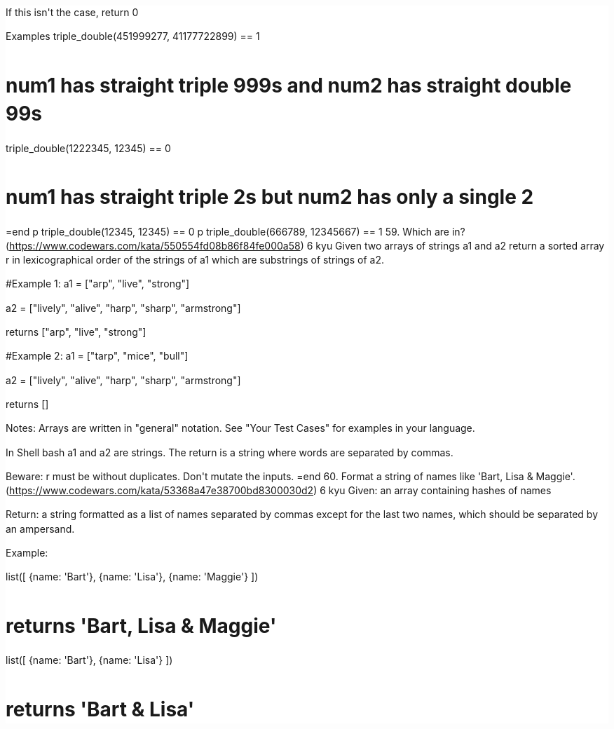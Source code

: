 If this isn't the case, return 0

Examples
triple_double(451999277, 41177722899) == 1
# num1 has straight triple 999s and  num2 has straight double 99s

triple_double(1222345, 12345) == 0
# num1 has straight triple 2s but num2 has only a single 2
=end
p triple_double(12345, 12345) == 0
p triple_double(666789, 12345667) == 1
59. Which are in?
(https://www.codewars.com/kata/550554fd08b86f84fe000a58)
6 kyu
Given two arrays of strings a1 and a2 return a sorted array r in lexicographical order of the strings of a1 which are substrings of strings of a2.

#Example 1: a1 = ["arp", "live", "strong"]

a2 = ["lively", "alive", "harp", "sharp", "armstrong"]

returns ["arp", "live", "strong"]

#Example 2: a1 = ["tarp", "mice", "bull"]

a2 = ["lively", "alive", "harp", "sharp", "armstrong"]

returns []

Notes:
Arrays are written in "general" notation. See "Your Test Cases" for examples in your language.

In Shell bash a1 and a2 are strings. The return is a string where words are separated by commas.

Beware: r must be without duplicates.
Don't mutate the inputs.
=end
60. Format a string of names like 'Bart, Lisa & Maggie'.
(https://www.codewars.com/kata/53368a47e38700bd8300030d2) 
6 kyu
Given: an array containing hashes of names

Return: a string formatted as a list of names separated by commas except for the last two names, which should be separated by an ampersand.

Example:

list([ {name: 'Bart'}, {name: 'Lisa'}, {name: 'Maggie'} ])
# returns 'Bart, Lisa & Maggie'

list([ {name: 'Bart'}, {name: 'Lisa'} ])
# returns 'Bart & Lisa'
